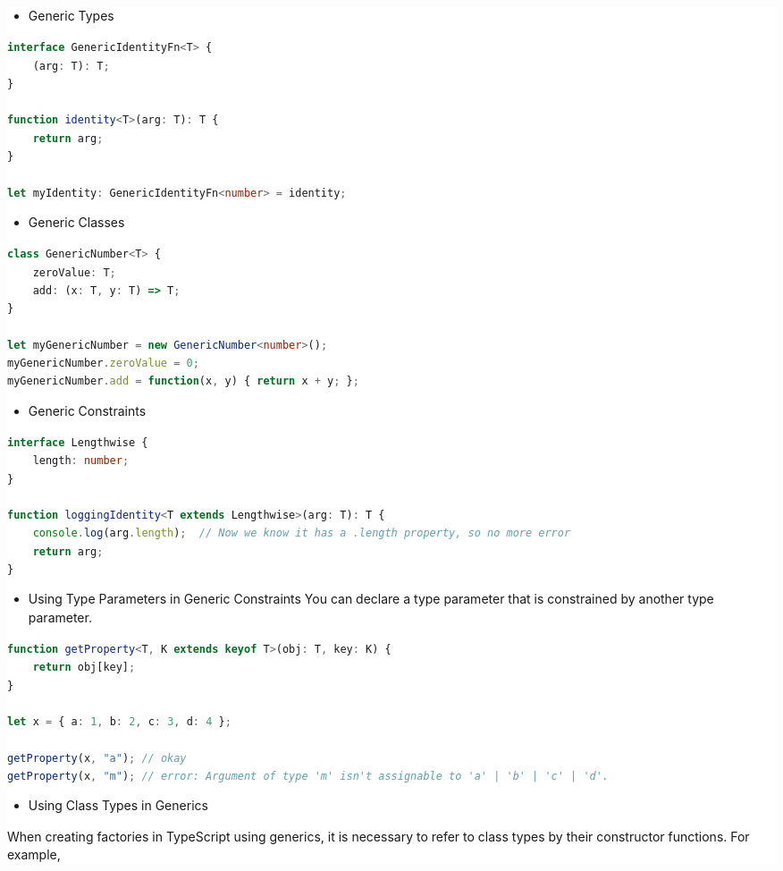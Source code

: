 - Generic Types

```ts
interface GenericIdentityFn<T> {
    (arg: T): T;
}

function identity<T>(arg: T): T {
    return arg;
}

let myIdentity: GenericIdentityFn<number> = identity;
```

- Generic Classes

```ts
class GenericNumber<T> {
    zeroValue: T;
    add: (x: T, y: T) => T;
}

let myGenericNumber = new GenericNumber<number>();
myGenericNumber.zeroValue = 0;
myGenericNumber.add = function(x, y) { return x + y; };
```

- Generic Constraints

```ts
interface Lengthwise {
    length: number;
}

function loggingIdentity<T extends Lengthwise>(arg: T): T {
    console.log(arg.length);  // Now we know it has a .length property, so no more error
    return arg;
}
```

- Using Type Parameters in Generic Constraints
You can declare a type parameter that is constrained by another type parameter.

```ts
function getProperty<T, K extends keyof T>(obj: T, key: K) {
    return obj[key];
}

let x = { a: 1, b: 2, c: 3, d: 4 };

getProperty(x, "a"); // okay
getProperty(x, "m"); // error: Argument of type 'm' isn't assignable to 'a' | 'b' | 'c' | 'd'.
```

- Using Class Types in Generics

When creating factories in TypeScript using generics, it is necessary to refer to class types by their constructor functions. For example,
